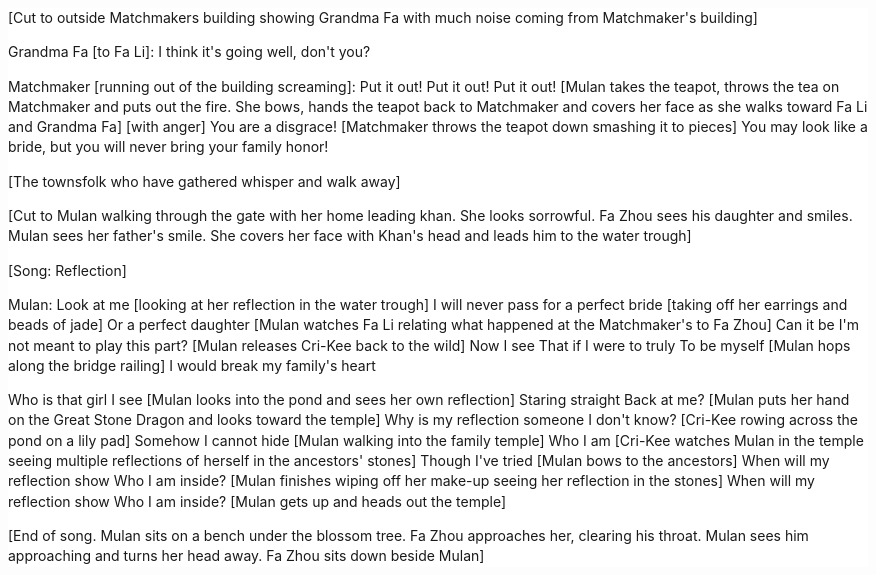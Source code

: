 [Cut to outside Matchmakers building showing Grandma Fa with much noise coming
from Matchmaker's building]

Grandma Fa [to Fa Li]:  I think it's going well, don't you?

Matchmaker [running out of the building screaming]:  Put it out! Put it out! 
Put it out! [Mulan takes the teapot, throws the tea on Matchmaker and puts out
the fire.  She bows, hands the teapot back to Matchmaker and covers her face
as she walks toward Fa Li and Grandma Fa] [with anger]  You are a disgrace! 
[Matchmaker throws the teapot down smashing it to pieces]  You may look like a
bride, but you will never bring your family honor!

[The townsfolk who have gathered whisper and walk away]

[Cut to Mulan walking through the gate with her home leading khan.  She looks
sorrowful.  Fa Zhou sees his daughter and smiles.  Mulan sees her father's
smile.  She covers her face with Khan's head and leads him to the water
trough]

[Song: Reflection]

Mulan: 
Look at me [looking at her reflection in the water trough]
I will never pass for 
a perfect bride [taking off her earrings and beads of jade]
Or a perfect daughter [Mulan watches Fa Li relating what happened at the
Matchmaker's to Fa Zhou]
Can it be
I'm not meant to play 
this part?  [Mulan releases Cri-Kee back to the wild]
Now I see
That if I were to truly
To be myself [Mulan hops along the bridge railing]
I would break my 
family's heart

Who is that girl I see  [Mulan looks into the pond and sees her own
reflection]
Staring straight
Back at me? [Mulan puts her hand on the Great Stone Dragon and looks toward
the temple]
Why is my reflection someone 
I don't know? [Cri-Kee rowing across the pond on a lily pad]
Somehow I cannot hide [Mulan walking into the family temple]
Who I am [Cri-Kee watches Mulan in the temple seeing multiple reflections of
herself in the ancestors' stones]
Though I've tried  [Mulan bows to the ancestors]
When will my reflection show
Who I am inside?  [Mulan finishes wiping off her make-up seeing her reflection
in the stones]
When will my reflection show
Who I am inside? [Mulan gets up and heads out the temple]

[End of song.  Mulan sits on a bench under the blossom tree.  Fa Zhou
approaches her, clearing his throat.  Mulan sees him approaching and turns her
head away.  Fa Zhou sits down beside Mulan]
